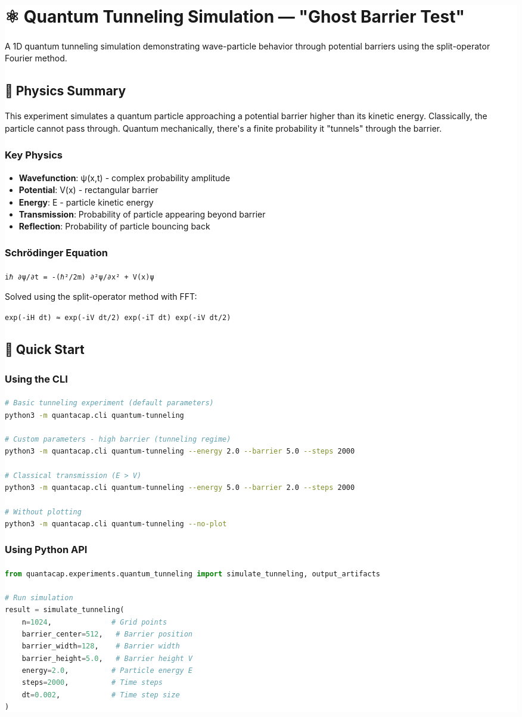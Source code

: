 # ⚛️ Quantum Tunneling Simulation — "Ghost Barrier Test"

A 1D quantum tunneling simulation demonstrating wave-particle behavior through potential barriers using the split-operator Fourier method.

## 🧠 Physics Summary

This experiment simulates a quantum particle approaching a potential barrier higher than its kinetic energy. Classically, the particle cannot pass through. Quantum mechanically, there's a finite probability it "tunnels" through the barrier.

### Key Physics

- **Wavefunction**: ψ(x,t) - complex probability amplitude
- **Potential**: V(x) - rectangular barrier
- **Energy**: E - particle kinetic energy
- **Transmission**: Probability of particle appearing beyond barrier
- **Reflection**: Probability of particle bouncing back

### Schrödinger Equation

```
iℏ ∂ψ/∂t = -(ℏ²/2m) ∂²ψ/∂x² + V(x)ψ
```

Solved using the split-operator method with FFT:
```
exp(-iH dt) ≈ exp(-iV dt/2) exp(-iT dt) exp(-iV dt/2)
```

## 🚀 Quick Start

### Using the CLI

```bash
# Basic tunneling experiment (default parameters)
python3 -m quantacap.cli quantum-tunneling

# Custom parameters - high barrier (tunneling regime)
python3 -m quantacap.cli quantum-tunneling --energy 2.0 --barrier 5.0 --steps 2000

# Classical transmission (E > V)
python3 -m quantacap.cli quantum-tunneling --energy 5.0 --barrier 2.0 --steps 2000

# Without plotting
python3 -m quantacap.cli quantum-tunneling --no-plot
```

### Using Python API

```python
from quantacap.experiments.quantum_tunneling import simulate_tunneling, output_artifacts

# Run simulation
result = simulate_tunneling(
    n=1024,              # Grid points
    barrier_center=512,   # Barrier position
    barrier_width=128,    # Barrier width
    barrier_height=5.0,   # Barrier height V
    energy=2.0,          # Particle energy E
    steps=2000,          # Time steps
    dt=0.002,            # Time step size
)

```